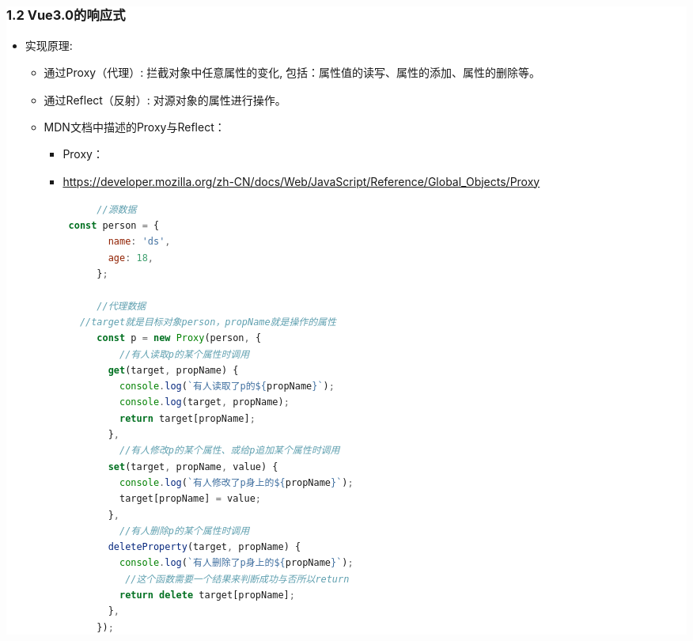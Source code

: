 
### 1.2 Vue3.0的响应式

- 实现原理:

  - 通过Proxy（代理）:  拦截对象中任意属性的变化, 包括：属性值的读写、属性的添加、属性的删除等。

  - 通过Reflect（反射）:  对源对象的属性进行操作。

  - MDN文档中描述的Proxy与Reflect：

    - Proxy：
    - <https://developer.mozilla.org/zh-CN/docs/Web/JavaScript/Reference/Global_Objects/Proxy>

      ```js
            //源数据
       const person = {
              name: 'ds',
              age: 18,
            };
      
            //代理数据
         //target就是目标对象person，propName就是操作的属性
            const p = new Proxy(person, {
                //有人读取p的某个属性时调用
              get(target, propName) {
                console.log(`有人读取了p的${propName}`);
                console.log(target, propName);
                return target[propName];
              },
                //有人修改p的某个属性、或给p追加某个属性时调用
              set(target, propName, value) {
                console.log(`有人修改了p身上的${propName}`);
                target[propName] = value;
              },
                //有人删除p的某个属性时调用
              deleteProperty(target, propName) {
                console.log(`有人删除了p身上的${propName}`);
                 //这个函数需要一个结果来判断成功与否所以return
                return delete target[propName];
              },
            });
      ```
